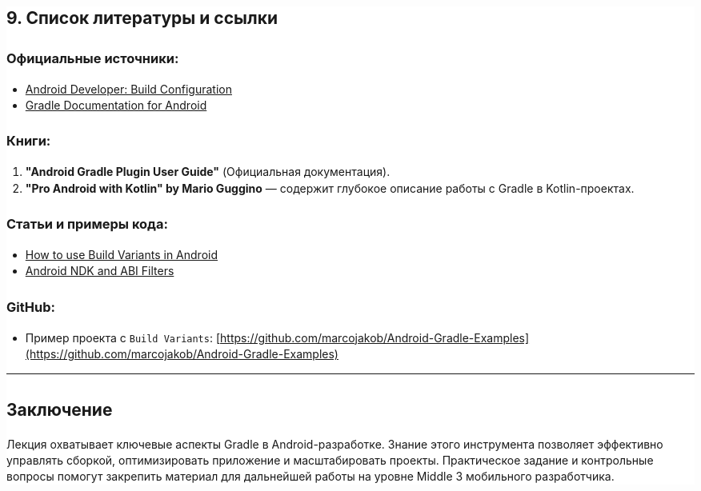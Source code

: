 
## 9. **Список литературы и ссылки**  

### Официальные источники:  
- [Android Developer: Build Configuration](https://developer.android.com/studio/build)  
- [Gradle Documentation for Android](https://docs.gradle.org/current/userguide/userguide.html)

### Книги:  
1. **"Android Gradle Plugin User Guide"** (Официальная документация).  
2. **"Pro Android with Kotlin" by Mario Guggino** — содержит глубокое описание работы с Gradle в Kotlin-проектах.

### Статьи и примеры кода:  
- [How to use Build Variants in Android](https://medium.com/@gabriele.demattia/building-multi-flavor-android-apps-with-gradle-c4d7e203815f)  
- [Android NDK and ABI Filters](https://proandroiddev.com/understanding-the-ndk-and-abi-filters-in-android-studio-175f9c5e68b7)

### GitHub:  
- Пример проекта с `Build Variants`: [https://github.com/marcojakob/Android-Gradle-Examples](https://github.com/marcojakob/Android-Gradle-Examples)  

---

## Заключение  
Лекция охватывает ключевые аспекты Gradle в Android-разработке. Знание этого инструмента позволяет эффективно управлять сборкой, оптимизировать приложение и масштабировать проекты. Практическое задание и контрольные вопросы помогут закрепить материал для дальнейшей работы на уровне Middle 3 мобильного разработчика.